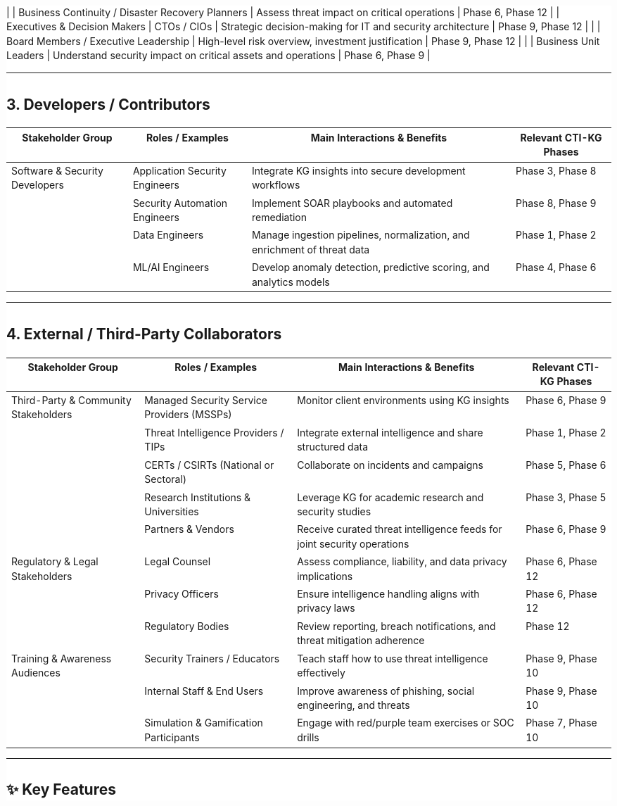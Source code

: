 |  | Business Continuity / Disaster Recovery Planners | Assess threat impact on critical operations | Phase 6, Phase 12 |
| Executives & Decision Makers | CTOs / CIOs | Strategic decision-making for IT and security architecture | Phase 9, Phase 12 |
|  | Board Members / Executive Leadership | High-level risk overview, investment justification | Phase 9, Phase 12 |
|  | Business Unit Leaders | Understand security impact on critical assets and operations | Phase 6, Phase 9 |

---

## 3. Developers / Contributors

| Stakeholder Group | Roles / Examples | Main Interactions & Benefits | Relevant CTI-KG Phases |
|------------------|-----------------|-----------------------------|-----------------------|
| Software & Security Developers | Application Security Engineers | Integrate KG insights into secure development workflows | Phase 3, Phase 8 |
|  | Security Automation Engineers | Implement SOAR playbooks and automated remediation | Phase 8, Phase 9 |
|  | Data Engineers | Manage ingestion pipelines, normalization, and enrichment of threat data | Phase 1, Phase 2 |
|  | ML/AI Engineers | Develop anomaly detection, predictive scoring, and analytics models | Phase 4, Phase 6 |

---

## 4. External / Third-Party Collaborators

| Stakeholder Group | Roles / Examples | Main Interactions & Benefits | Relevant CTI-KG Phases |
|------------------|-----------------|-----------------------------|-----------------------|
| Third-Party & Community Stakeholders | Managed Security Service Providers (MSSPs) | Monitor client environments using KG insights | Phase 6, Phase 9 |
|  | Threat Intelligence Providers / TIPs | Integrate external intelligence and share structured data | Phase 1, Phase 2 |
|  | CERTs / CSIRTs (National or Sectoral) | Collaborate on incidents and campaigns | Phase 5, Phase 6 |
|  | Research Institutions & Universities | Leverage KG for academic research and security studies | Phase 3, Phase 5 |
|  | Partners & Vendors | Receive curated threat intelligence feeds for joint security operations | Phase 6, Phase 9 |
| Regulatory & Legal Stakeholders | Legal Counsel | Assess compliance, liability, and data privacy implications | Phase 6, Phase 12 |
|  | Privacy Officers | Ensure intelligence handling aligns with privacy laws | Phase 6, Phase 12 |
|  | Regulatory Bodies | Review reporting, breach notifications, and threat mitigation adherence | Phase 12 |
| Training & Awareness Audiences | Security Trainers / Educators | Teach staff how to use threat intelligence effectively | Phase 9, Phase 10 |
|  | Internal Staff & End Users | Improve awareness of phishing, social engineering, and threats | Phase 9, Phase 10 |
|  | Simulation & Gamification Participants | Engage with red/purple team exercises or SOC drills | Phase 7, Phase 10 |


---
## ✨ Key Features
